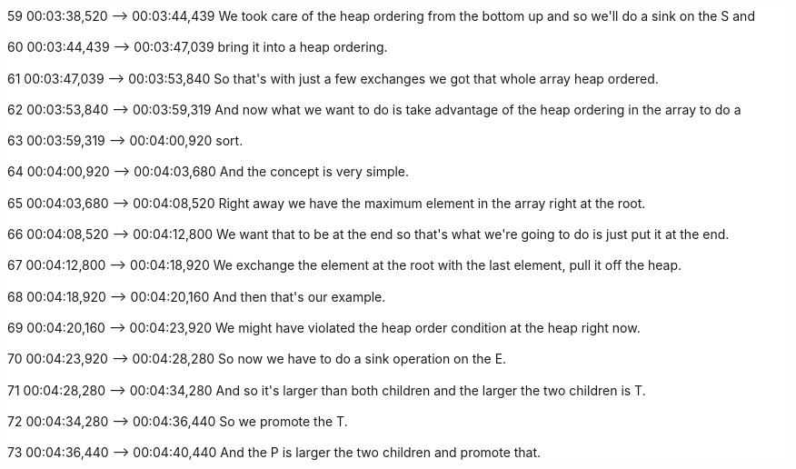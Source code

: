 59
00:03:38,520 --> 00:03:44,439
We took care of the heap ordering from the bottom up and so we'll do a sink on the S and

60
00:03:44,439 --> 00:03:47,039
bring it into a heap ordering.

61
00:03:47,039 --> 00:03:53,840
So that's with just a few exchanges we got that whole array heap ordered.

62
00:03:53,840 --> 00:03:59,319
And now what we want to do is take advantage of the heap ordering in the array to do a

63
00:03:59,319 --> 00:04:00,920
sort.

64
00:04:00,920 --> 00:04:03,680
And the concept is very simple.

65
00:04:03,680 --> 00:04:08,520
Right away we have the maximum element in the array right at the root.

66
00:04:08,520 --> 00:04:12,800
We want that to be at the end so that's what we're going to do is just put it at the end.

67
00:04:12,800 --> 00:04:18,920
We exchange the element at the root with the last element, pull it off the heap.

68
00:04:18,920 --> 00:04:20,160
And then that's our example.

69
00:04:20,160 --> 00:04:23,920
We might have violated the heap order condition at the heap right now.

70
00:04:23,920 --> 00:04:28,280
So now we have to do a sink operation on the E.

71
00:04:28,280 --> 00:04:34,280
And so it's larger than both children and the larger the two children is T.

72
00:04:34,280 --> 00:04:36,440
So we promote the T.

73
00:04:36,440 --> 00:04:40,440
And the P is larger the two children and promote that.
